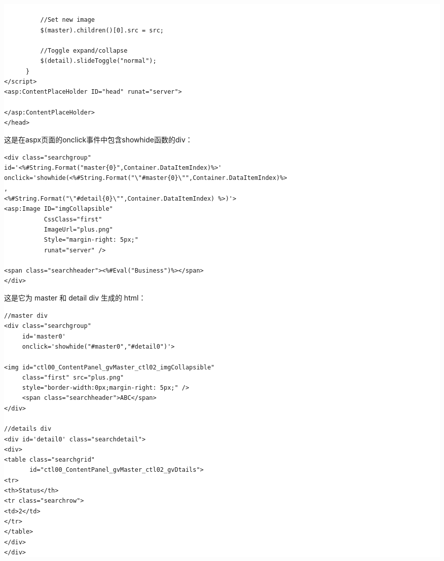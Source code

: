 ```

          //Set new image
          $(master).children()[0].src = src;

          //Toggle expand/collapse                   
          $(detail).slideToggle("normal");
      }
</script>
<asp:ContentPlaceHolder ID="head" runat="server">

</asp:ContentPlaceHolder>
</head> 
```

这是在aspx页面的onclick事件中包含showhide函数的div：

```
<div class="searchgroup" 
id='<%#String.Format("master{0}",Container.DataItemIndex)%>'
onclick='showhide(<%#String.Format("\"#master{0}\"",Container.DataItemIndex)%>
,
<%#String.Format("\"#detail{0}\"",Container.DataItemIndex) %>)'>
<asp:Image ID="imgCollapsible" 
           CssClass="first" 
           ImageUrl="plus.png" 
           Style="margin-right: 5px;"
           runat="server" />

<span class="searchheader"><%#Eval("Business")%></span>
</div> 
```

这是它为 master 和 detail div 生成的 html：

```
//master div
<div class="searchgroup"   
     id='master0'                                                     
     onclick='showhide("#master0","#detail0")'>

<img id="ctl00_ContentPanel_gvMaster_ctl02_imgCollapsible" 
     class="first" src="plus.png" 
     style="border-width:0px;margin-right: 5px;" />
     <span class="searchheader">ABC</span>
</div>

//details div
<div id='detail0' class="searchdetail">
<div>
<table class="searchgrid"
       id="ctl00_ContentPanel_gvMaster_ctl02_gvDtails">
<tr>
<th>Status</th>
<tr class="searchrow">
<td>2</td>
</tr>
</table>
</div>
</div> 
```
